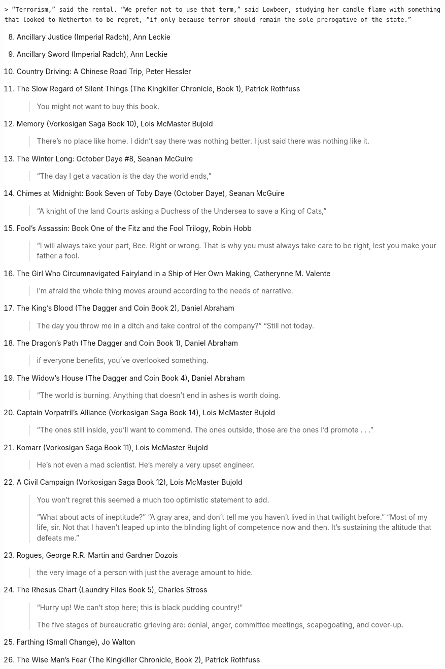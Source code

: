     > “Terrorism,” said the rental. “We prefer not to use that term,” said Lowbeer, studying her candle flame with something that looked to Netherton to be regret, “if only because terror should remain the sole prerogative of the state.”
8. Ancillary Justice (Imperial Radch), Ann Leckie
9. Ancillary Sword (Imperial Radch), Ann Leckie
10. Country Driving: A Chinese Road Trip, Peter Hessler
11. The Slow Regard of Silent Things (The Kingkiller Chronicle, Book 1), Patrick Rothfuss
    
    > You might not want to buy this book.
12. Memory (Vorkosigan Saga Book 10), Lois McMaster Bujold
    
    > There’s no place like home. I didn’t say there was nothing better. I just said there was nothing like it.
13. The Winter Long: October Daye #8, Seanan McGuire
    
    > “The day I get a vacation is the day the world ends,”
14. Chimes at Midnight: Book Seven of Toby Daye (October Daye), Seanan McGuire
    
    > “A knight of the land Courts asking a Duchess of the Undersea to save a King of Cats,”
15. Fool’s Assassin: Book One of the Fitz and the Fool Trilogy, Robin Hobb
    
    > “I will always take your part, Bee. Right or wrong. That is why you must always take care to be right, lest you make your father a fool.
16. The Girl Who Circumnavigated Fairyland in a Ship of Her Own Making, Catherynne M. Valente
    
    > I’m afraid the whole thing moves around according to the needs of narrative.
17. The King’s Blood (The Dagger and Coin Book 2), Daniel Abraham
    
    > The day you throw me in a ditch and take control of the company?” “Still not today.
18. The Dragon’s Path (The Dagger and Coin Book 1), Daniel Abraham
    
    > if everyone benefits, you’ve overlooked something.
19. The Widow’s House (The Dagger and Coin Book 4), Daniel Abraham
    
    > “The world is burning. Anything that doesn’t end in ashes is worth doing.
20. Captain Vorpatril’s Alliance (Vorkosigan Saga Book 14), Lois McMaster Bujold
    
    > “The ones still inside, you’ll want to commend. The ones outside, those are the ones I’d promote . . .”
21. Komarr (Vorkosigan Saga Book 11), Lois McMaster Bujold
    
    > He’s not even a mad scientist. He’s merely a very upset engineer.
22. A Civil Campaign (Vorkosigan Saga Book 12), Lois McMaster Bujold
    
    > You won’t regret this seemed a much too optimistic statement to add.
    > 
    > “What about acts of ineptitude?” “A gray area, and don’t tell me you haven’t lived in that twilight before.” “Most of my life, sir. Not that I haven’t leaped up into the blinding light of competence now and then. It’s sustaining the altitude that defeats me.”
23. Rogues, George R.R. Martin and Gardner Dozois
    
    > the very image of a person with just the average amount to hide.
24. The Rhesus Chart (Laundry Files Book 5), Charles Stross
    
    > “Hurry up! We can’t stop here; this is black pudding country!”
    > 
    > The five stages of bureaucratic grieving are: denial, anger, committee meetings, scapegoating, and cover-up.
25. Farthing (Small Change), Jo Walton
26. The Wise Man’s Fear (The Kingkiller Chronicle, Book 2), Patrick Rothfuss
    